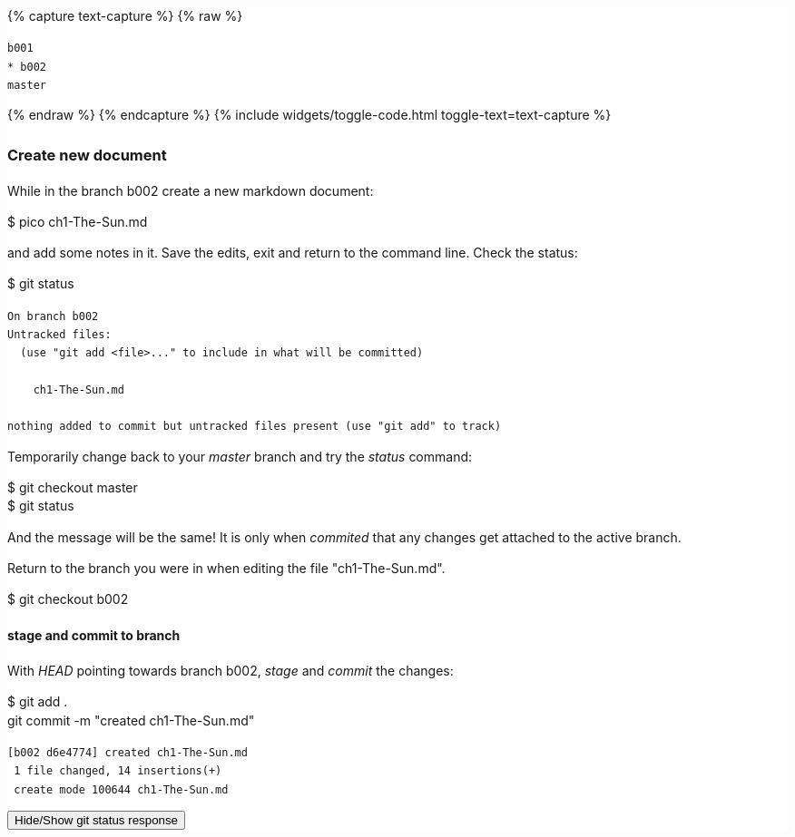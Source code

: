 {% capture text-capture %}
{% raw %}
```
b001
* b002
master
```
{% endraw %}
{% endcapture %}
{% include widgets/toggle-code.html  toggle-text=text-capture  %}
</div>

### Create new document

While in the branch b002 create a new markdown document:

<span class='terminal'>$ pico ch1-The-Sun.md</span>

and add some notes in it. Save the edits, exit and return to the command line. Check the status:

<span class='terminal'>$ git status</span>

```
On branch b002
Untracked files:
  (use "git add <file>..." to include in what will be committed)

	ch1-The-Sun.md

nothing added to commit but untracked files present (use "git add" to track)

```

Temporarily change back to your _master_ branch and try the _status_ command:

<span class='terminal'>$ git checkout master<br>$ git status</span>

And the message will be the same! It is only when _commited_ that any changes get attached to the active branch.

Return to the branch you were in when editing the file "ch1-The-Sun.md".

<span class='terminal'>$ git checkout b002</span>

#### stage and commit to branch

With _HEAD_ pointing towards branch b002, _stage_ and _commit_ the changes:

<span class='terminal'>$ git add .<br>git commit \-m \"created ch1-The-Sun.md\"</span>

```
[b002 d6e4774] created ch1-The-Sun.md
 1 file changed, 14 insertions(+)
 create mode 100644 ch1-The-Sun.md
```

<button id= "toggleStatus31" onclick="hiddencode('Status31')">Hide/Show git status response</button>

